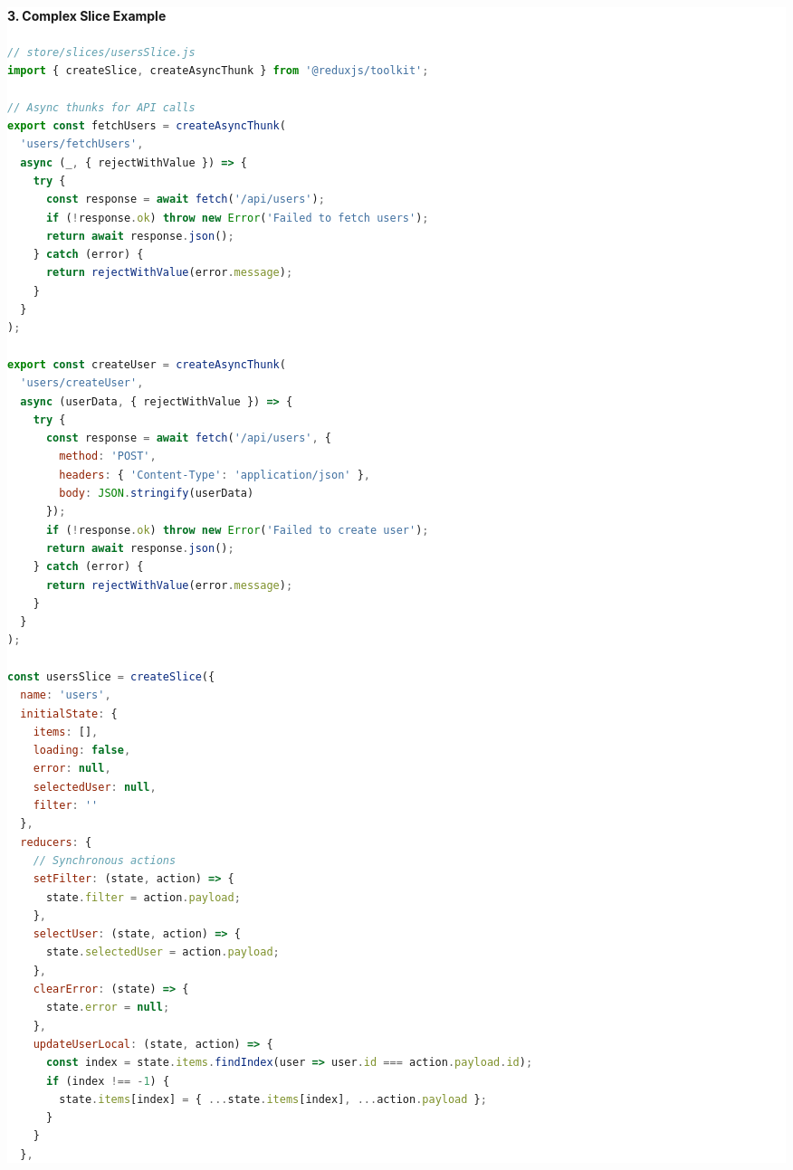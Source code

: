 #### **3. Complex Slice Example**
```javascript
// store/slices/usersSlice.js
import { createSlice, createAsyncThunk } from '@reduxjs/toolkit';

// Async thunks for API calls
export const fetchUsers = createAsyncThunk(
  'users/fetchUsers',
  async (_, { rejectWithValue }) => {
    try {
      const response = await fetch('/api/users');
      if (!response.ok) throw new Error('Failed to fetch users');
      return await response.json();
    } catch (error) {
      return rejectWithValue(error.message);
    }
  }
);

export const createUser = createAsyncThunk(
  'users/createUser',
  async (userData, { rejectWithValue }) => {
    try {
      const response = await fetch('/api/users', {
        method: 'POST',
        headers: { 'Content-Type': 'application/json' },
        body: JSON.stringify(userData)
      });
      if (!response.ok) throw new Error('Failed to create user');
      return await response.json();
    } catch (error) {
      return rejectWithValue(error.message);
    }
  }
);

const usersSlice = createSlice({
  name: 'users',
  initialState: {
    items: [],
    loading: false,
    error: null,
    selectedUser: null,
    filter: ''
  },
  reducers: {
    // Synchronous actions
    setFilter: (state, action) => {
      state.filter = action.payload;
    },
    selectUser: (state, action) => {
      state.selectedUser = action.payload;
    },
    clearError: (state) => {
      state.error = null;
    },
    updateUserLocal: (state, action) => {
      const index = state.items.findIndex(user => user.id === action.payload.id);
      if (index !== -1) {
        state.items[index] = { ...state.items[index], ...action.payload };
      }
    }
  },
```